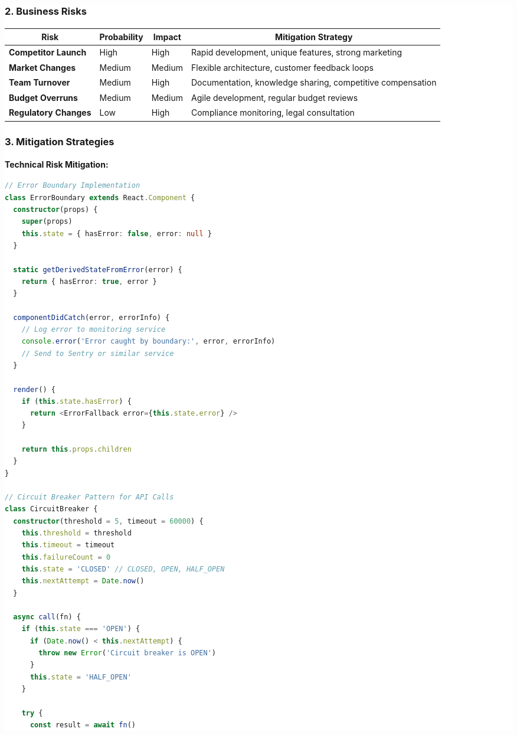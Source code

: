 ### 2. Business Risks

| Risk | Probability | Impact | Mitigation Strategy |
|------|-------------|--------|-------------------|
| **Competitor Launch** | High | High | Rapid development, unique features, strong marketing |
| **Market Changes** | Medium | Medium | Flexible architecture, customer feedback loops |
| **Team Turnover** | Medium | High | Documentation, knowledge sharing, competitive compensation |
| **Budget Overruns** | Medium | Medium | Agile development, regular budget reviews |
| **Regulatory Changes** | Low | High | Compliance monitoring, legal consultation |

### 3. Mitigation Strategies

**Technical Risk Mitigation:**
```typescript
// Error Boundary Implementation
class ErrorBoundary extends React.Component {
  constructor(props) {
    super(props)
    this.state = { hasError: false, error: null }
  }
  
  static getDerivedStateFromError(error) {
    return { hasError: true, error }
  }
  
  componentDidCatch(error, errorInfo) {
    // Log error to monitoring service
    console.error('Error caught by boundary:', error, errorInfo)
    // Send to Sentry or similar service
  }
  
  render() {
    if (this.state.hasError) {
      return <ErrorFallback error={this.state.error} />
    }
    
    return this.props.children
  }
}

// Circuit Breaker Pattern for API Calls
class CircuitBreaker {
  constructor(threshold = 5, timeout = 60000) {
    this.threshold = threshold
    this.timeout = timeout
    this.failureCount = 0
    this.state = 'CLOSED' // CLOSED, OPEN, HALF_OPEN
    this.nextAttempt = Date.now()
  }
  
  async call(fn) {
    if (this.state === 'OPEN') {
      if (Date.now() < this.nextAttempt) {
        throw new Error('Circuit breaker is OPEN')
      }
      this.state = 'HALF_OPEN'
    }
    
    try {
      const result = await fn()
```